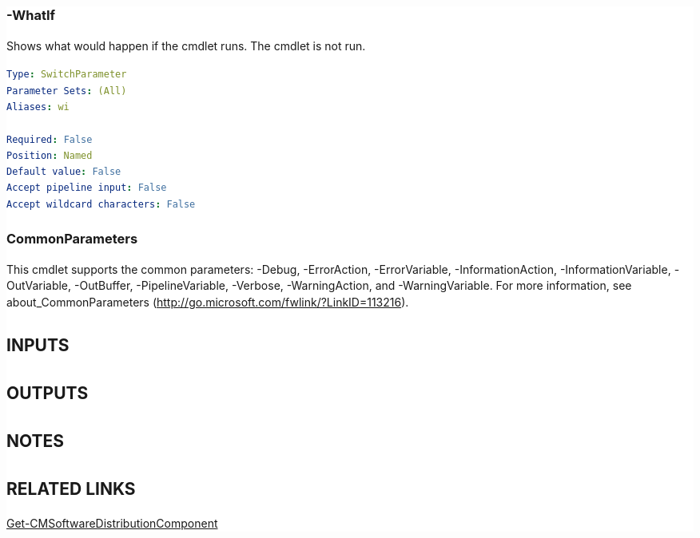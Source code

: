 ### -WhatIf
Shows what would happen if the cmdlet runs.
The cmdlet is not run.

```yaml
Type: SwitchParameter
Parameter Sets: (All)
Aliases: wi

Required: False
Position: Named
Default value: False
Accept pipeline input: False
Accept wildcard characters: False
```

### CommonParameters
This cmdlet supports the common parameters: -Debug, -ErrorAction, -ErrorVariable, -InformationAction, -InformationVariable, -OutVariable, -OutBuffer, -PipelineVariable, -Verbose, -WarningAction, and -WarningVariable. For more information, see about_CommonParameters (http://go.microsoft.com/fwlink/?LinkID=113216).

## INPUTS

## OUTPUTS

## NOTES

## RELATED LINKS

[Get-CMSoftwareDistributionComponent](./Get-CMSoftwareDistributionComponent.md)


